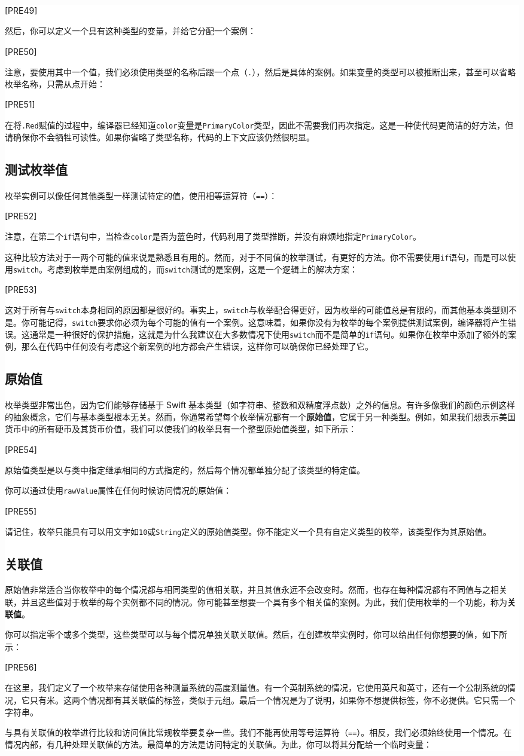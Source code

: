 [PRE49]

然后，你可以定义一个具有这种类型的变量，并给它分配一个案例：

[PRE50]

注意，要使用其中一个值，我们必须使用类型的名称后跟一个点（`.`），然后是具体的案例。如果变量的类型可以被推断出来，甚至可以省略枚举名称，只需从点开始：

[PRE51]

在将`.Red`赋值的过程中，编译器已经知道`color`变量是`PrimaryColor`类型，因此不需要我们再次指定。这是一种使代码更简洁的好方法，但请确保你不会牺牲可读性。如果你省略了类型名称，代码的上下文应该仍然很明显。

## 测试枚举值

枚举实例可以像任何其他类型一样测试特定的值，使用相等运算符（`==`）：

[PRE52]

注意，在第二个`if`语句中，当检查`color`是否为蓝色时，代码利用了类型推断，并没有麻烦地指定`PrimaryColor`。

这种比较方法对于一两个可能的值来说是熟悉且有用的。然而，对于不同值的枚举测试，有更好的方法。你不需要使用`if`语句，而是可以使用`switch`。考虑到枚举是由案例组成的，而`switch`测试的是案例，这是一个逻辑上的解决方案：

[PRE53]

这对于所有与`switch`本身相同的原因都是很好的。事实上，`switch`与枚举配合得更好，因为枚举的可能值总是有限的，而其他基本类型则不是。你可能记得，`switch`要求你必须为每个可能的值有一个案例。这意味着，如果你没有为枚举的每个案例提供测试案例，编译器将产生错误。这通常是一种很好的保护措施，这就是为什么我建议在大多数情况下使用`switch`而不是简单的`if`语句。如果你在枚举中添加了额外的案例，那么在代码中任何没有考虑这个新案例的地方都会产生错误，这样你可以确保你已经处理了它。

## 原始值

枚举类型非常出色，因为它们能够存储基于 Swift 基本类型（如字符串、整数和双精度浮点数）之外的信息。有许多像我们的颜色示例这样的抽象概念，它们与基本类型根本无关。然而，你通常希望每个枚举情况都有一个**原始值**，它属于另一种类型。例如，如果我们想表示美国货币中的所有硬币及其货币价值，我们可以使我们的枚举具有一个整型原始值类型，如下所示：

[PRE54]

原始值类型是以与类中指定继承相同的方式指定的，然后每个情况都单独分配了该类型的特定值。

你可以通过使用`rawValue`属性在任何时候访问情况的原始值：

[PRE55]

请记住，枚举只能具有可以用文字如`10`或`String`定义的原始值类型。你不能定义一个具有自定义类型的枚举，该类型作为其原始值。

## 关联值

原始值非常适合当你枚举中的每个情况都与相同类型的值相关联，并且其值永远不会改变时。然而，也存在每种情况都有不同值与之相关联，并且这些值对于枚举的每个实例都不同的情况。你可能甚至想要一个具有多个相关值的案例。为此，我们使用枚举的一个功能，称为**关联值**。

你可以指定零个或多个类型，这些类型可以与每个情况单独关联关联值。然后，在创建枚举实例时，你可以给出任何你想要的值，如下所示：

[PRE56]

在这里，我们定义了一个枚举来存储使用各种测量系统的高度测量值。有一个英制系统的情况，它使用英尺和英寸，还有一个公制系统的情况，它只有米。这两个情况都有其关联值的标签，类似于元组。最后一个情况是为了说明，如果你不想提供标签，你不必提供。它只需一个字符串。

与具有关联值的枚举进行比较和访问值比常规枚举要复杂一些。我们不能再使用等号运算符（`==`）。相反，我们必须始终使用一个情况。在情况内部，有几种处理关联值的方法。最简单的方法是访问特定的关联值。为此，你可以将其分配给一个临时变量：
